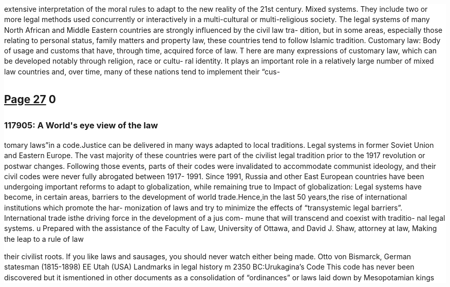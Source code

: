 extensive interpretation of the moral rules to adapt to 
the new reality of the 21st century. 
Mixed systems. They include two or more legal 
methods used concurrently or interactively in a 
multi-cultural or multi-religious society. The legal 
systems of many North African and Middle Eastern 
countries are strongly influenced by the civil law tra- 
dition, but in some areas, especially those relating to 
personal status, family matters and property law, 
these countries tend to follow Islamic tradition. 
Customary law: Body of usage and customs that 
have, through time, acquired force of law. T here are 
many expressions of customary law, which can be 
developed notably through religion, race or cultu- 
ral identity. It plays an important role in a relatively 
large number of mixed law countries and, over time, 
many of these nations tend to implement their “cus-

## [Page 27](https://demo.humlab.umu.se/courier/117896eng.pdf#page=27) 0

### 117905: A World's eye view of the law

tomary laws”in a code.Justice can be delivered in 
many ways adapted to local traditions. 
Legal systems in former Soviet Union and Eastern 
Europe. The vast majority of these countries were 
part of the civilist legal tradition prior to the 1917 
revolution or postwar changes. Following those 
events, parts of their codes were invalidated to 
accommodate communist ideology, and their civil 
codes were never fully abrogated between 1917- 
1991. Since 1991, Russia and other East European 
countries have been undergoing important reforms 
to adapt to globalization, while remaining true to 
Impact of globalization: Legal systems have become, 
in certain areas, barriers to the development of 
world trade.Hence,in the last 50 years,the rise of 
international institutions which promote the har- 
monization of laws and try to minimize the effects 
of “transystemic legal barriers”. International trade 
isthe driving force in the development of a jus com- 
mune that will transcend and coexist with traditio- 
nal legal systems. u 
Prepared with the assistance of the Faculty of Law, 
University of Ottawa, and David J. Shaw, attorney at law, 
Making the leap to a rule of law 
  
their civilist roots. 
If you like laws 
and sausages, 
you should never watch 
either 
being made. 
Otto von Bismarck, 
German statesman 
(1815-1898) 
EE 
Utah (USA) 
Landmarks in legal history 
m 2350 BC:Urukagina’s Code 
This code has never been discovered but it ismentioned in other 
documents as a consolidation of “ordinances” or laws laid 
down by Mesopotamian kings 